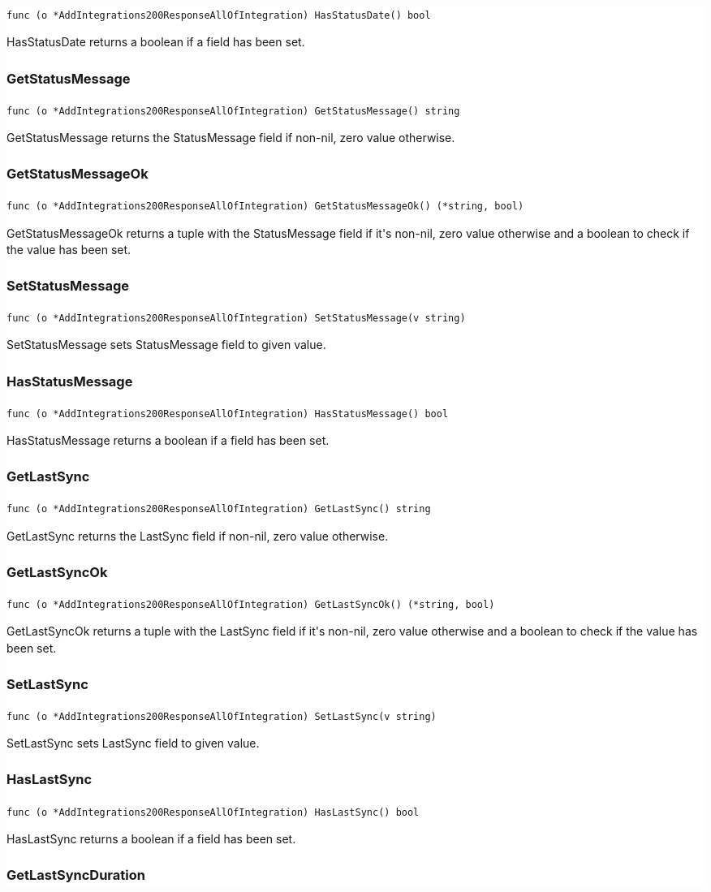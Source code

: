 `func (o *AddIntegrations200ResponseAllOfIntegration) HasStatusDate() bool`

HasStatusDate returns a boolean if a field has been set.

### GetStatusMessage

`func (o *AddIntegrations200ResponseAllOfIntegration) GetStatusMessage() string`

GetStatusMessage returns the StatusMessage field if non-nil, zero value otherwise.

### GetStatusMessageOk

`func (o *AddIntegrations200ResponseAllOfIntegration) GetStatusMessageOk() (*string, bool)`

GetStatusMessageOk returns a tuple with the StatusMessage field if it's non-nil, zero value otherwise
and a boolean to check if the value has been set.

### SetStatusMessage

`func (o *AddIntegrations200ResponseAllOfIntegration) SetStatusMessage(v string)`

SetStatusMessage sets StatusMessage field to given value.

### HasStatusMessage

`func (o *AddIntegrations200ResponseAllOfIntegration) HasStatusMessage() bool`

HasStatusMessage returns a boolean if a field has been set.

### GetLastSync

`func (o *AddIntegrations200ResponseAllOfIntegration) GetLastSync() string`

GetLastSync returns the LastSync field if non-nil, zero value otherwise.

### GetLastSyncOk

`func (o *AddIntegrations200ResponseAllOfIntegration) GetLastSyncOk() (*string, bool)`

GetLastSyncOk returns a tuple with the LastSync field if it's non-nil, zero value otherwise
and a boolean to check if the value has been set.

### SetLastSync

`func (o *AddIntegrations200ResponseAllOfIntegration) SetLastSync(v string)`

SetLastSync sets LastSync field to given value.

### HasLastSync

`func (o *AddIntegrations200ResponseAllOfIntegration) HasLastSync() bool`

HasLastSync returns a boolean if a field has been set.

### GetLastSyncDuration
